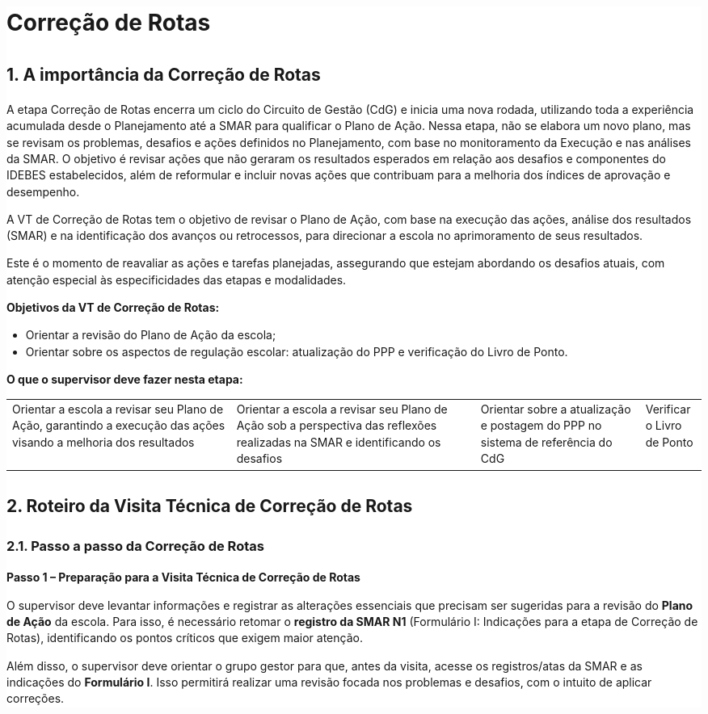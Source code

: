 # Correção de Rotas

## 1. A importância da Correção de Rotas

A etapa Correção de Rotas encerra um ciclo do Circuito de Gestão (CdG) e inicia uma nova rodada, utilizando toda a experiência acumulada desde o Planejamento até a SMAR para qualificar o Plano de Ação. Nessa etapa, não se elabora um novo plano, mas se revisam os problemas, desafios e ações definidos no Planejamento, com base no monitoramento da Execução e nas análises da SMAR. O objetivo é revisar ações que não geraram os resultados esperados em relação aos desafios e componentes do IDEBES estabelecidos, além de reformular e incluir novas ações que contribuam para a melhoria dos índices de aprovação e desempenho.

A VT de Correção de Rotas tem o objetivo de revisar o Plano de Ação, com base na execução das ações, análise dos resultados (SMAR) e na identificação dos avanços ou retrocessos, para direcionar a escola no aprimoramento de seus resultados.

Este é o momento de reavaliar as ações e tarefas planejadas, assegurando que estejam abordando os desafios atuais, com atenção especial às especificidades das etapas e modalidades.

**Objetivos da VT de Correção de Rotas:**

-   Orientar a revisão do Plano de Ação da escola;
-   Orientar sobre os aspectos de regulação escolar: atualização do PPP e verificação do Livro de Ponto.

**O que o supervisor deve fazer nesta etapa:**

<table>
	<tbody>
		<tr>
			<td>Orientar a escola a revisar seu Plano de Ação, garantindo a execução das ações visando a melhoria dos resultados</td>
			<td>Orientar a escola a revisar seu Plano de Ação sob a perspectiva das reflexões realizadas na SMAR e identificando os desafios</td>
			<td>Orientar sobre a atualização e postagem do PPP no sistema de referência do CdG</td>
			<td>Verificar o Livro de Ponto</td>
		</tr>
	</tbody>
</table>

## 2. Roteiro da Visita Técnica de Correção de Rotas

### 2.1. Passo a passo da Correção de Rotas

**Passo 1 – Preparação para a Visita Técnica de Correção de Rotas**

O supervisor deve levantar informações e registrar as alterações essenciais que precisam ser sugeridas para a revisão do **Plano de Ação** da escola. Para isso, é necessário retomar o **registro da SMAR N1** (Formulário I: Indicações para a etapa de Correção de Rotas), identificando os pontos críticos que exigem maior atenção.

Além disso, o supervisor deve orientar o grupo gestor para que, antes da visita, acesse os registros/atas da SMAR e as indicações do **Formulário I**. Isso permitirá realizar uma revisão focada nos problemas e desafios, com o intuito de aplicar correções.
